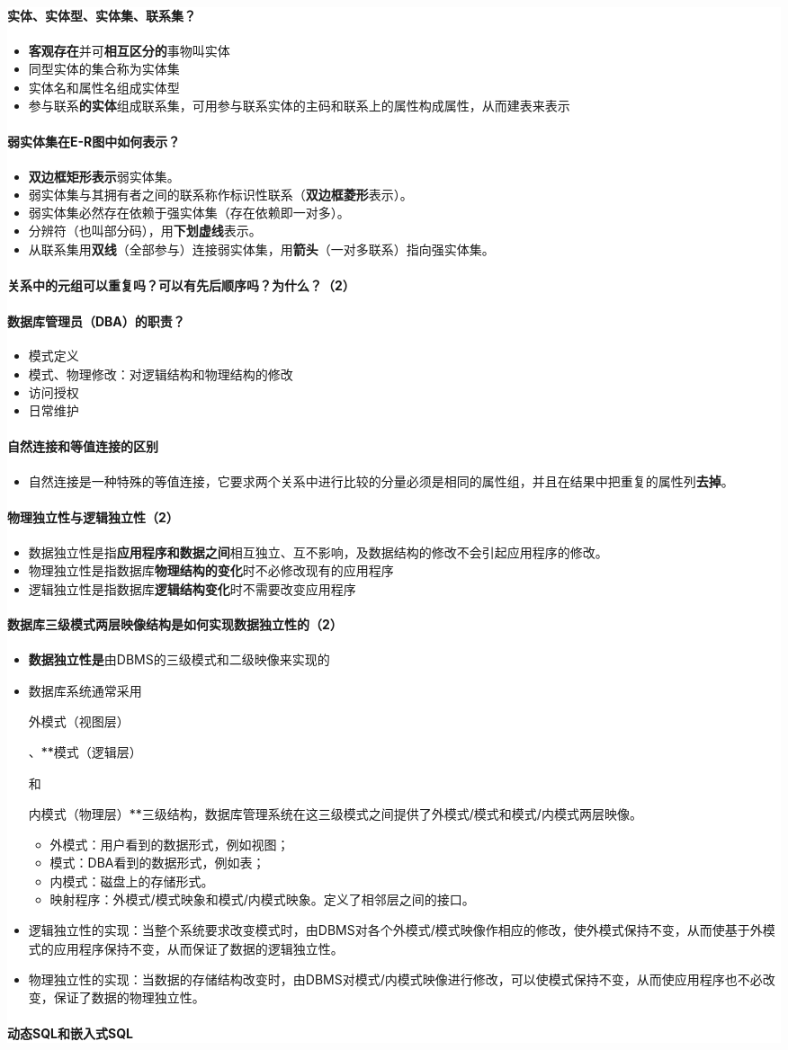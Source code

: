 #### 实体、实体型、实体集、联系集？

- **客观存在**并可**相互区分的**事物叫实体
- 同型实体的集合称为实体集
- 实体名和属性名组成实体型
- 参与联系**的实体**组成联系集，可用参与联系实体的主码和联系上的属性构成属性，从而建表来表示

#### 弱实体集在E-R图中如何表示？

- **双边框矩形表示**弱实体集。
- 弱实体集与其拥有者之间的联系称作标识性联系（**双边框菱形**表示）。
- 弱实体集必然存在依赖于强实体集（存在依赖即一对多）。
- 分辨符（也叫部分码），用**下划虚线**表示。
- 从联系集用**双线**（全部参与）连接弱实体集，用**箭头**（一对多联系）指向强实体集。

#### 关系中的元组可以重复吗？可以有先后顺序吗？为什么？（2）

#### 数据库管理员（DBA）的职责？

- 模式定义
- 模式、物理修改：对逻辑结构和物理结构的修改
- 访问授权
- 日常维护

#### 自然连接和等值连接的区别

- 自然连接是一种特殊的等值连接，它要求两个关系中进行比较的分量必须是相同的属性组，并且在结果中把重复的属性列**去掉**。

#### 物理独立性与逻辑独立性（2）

- 数据独立性是指**应用程序和数据之间**相互独立、互不影响，及数据结构的修改不会引起应用程序的修改。
- 物理独立性是指数据库**物理结构的变化**时不必修改现有的应用程序
- 逻辑独立性是指数据库**逻辑结构变化**时不需要改变应用程序

#### 数据库三级模式两层映像结构是如何实现数据独立性的（2）

- **数据独立性是**由DBMS的三级模式和二级映像来实现的

- 数据库系统通常采用

	外模式（视图层）

	、**模式（逻辑层）

	和

	内模式（物理层）**三级结构，数据库管理系统在这三级模式之间提供了外模式/模式和模式/内模式两层映像。

	- 外模式：用户看到的数据形式，例如视图；
	- 模式：DBA看到的数据形式，例如表；
	- 内模式：磁盘上的存储形式。
	- 映射程序：外模式/模式映象和模式/内模式映象。定义了相邻层之间的接口。

- 逻辑独立性的实现：当整个系统要求改变模式时，由DBMS对各个外模式/模式映像作相应的修改，使外模式保持不变，从而使基于外模式的应用程序保持不变，从而保证了数据的逻辑独立性。

- 物理独立性的实现：当数据的存储结构改变时，由DBMS对模式/内模式映像进行修改，可以使模式保持不变，从而使应用程序也不必改变，保证了数据的物理独立性。

#### 动态SQL和嵌入式SQL
